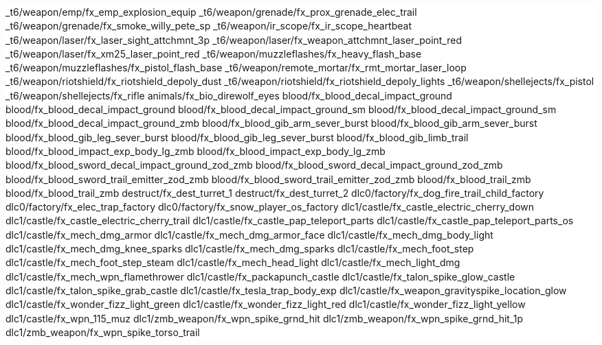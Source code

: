_t6/weapon/emp/fx_emp_explosion_equip
_t6/weapon/grenade/fx_prox_grenade_elec_trail
_t6/weapon/grenade/fx_smoke_willy_pete_sp
_t6/weapon/ir_scope/fx_ir_scope_heartbeat
_t6/weapon/laser/fx_laser_sight_attchmnt_3p
_t6/weapon/laser/fx_weapon_attchmnt_laser_point_red
_t6/weapon/laser/fx_xm25_laser_point_red
_t6/weapon/muzzleflashes/fx_heavy_flash_base
_t6/weapon/muzzleflashes/fx_pistol_flash_base
_t6/weapon/remote_mortar/fx_rmt_mortar_laser_loop
_t6/weapon/riotshield/fx_riotshield_depoly_dust
_t6/weapon/riotshield/fx_riotshield_depoly_lights
_t6/weapon/shellejects/fx_pistol
_t6/weapon/shellejects/fx_rifle
animals/fx_bio_direwolf_eyes
blood/fx_blood_decal_impact_ground
blood/fx_blood_decal_impact_ground
blood/fx_blood_decal_impact_ground_sm
blood/fx_blood_decal_impact_ground_sm
blood/fx_blood_decal_impact_ground_zmb
blood/fx_blood_gib_arm_sever_burst
blood/fx_blood_gib_arm_sever_burst
blood/fx_blood_gib_leg_sever_burst
blood/fx_blood_gib_leg_sever_burst
blood/fx_blood_gib_limb_trail
blood/fx_blood_impact_exp_body_lg_zmb
blood/fx_blood_impact_exp_body_lg_zmb
blood/fx_blood_sword_decal_impact_ground_zod_zmb
blood/fx_blood_sword_decal_impact_ground_zod_zmb
blood/fx_blood_sword_trail_emitter_zod_zmb
blood/fx_blood_sword_trail_emitter_zod_zmb
blood/fx_blood_trail_zmb
blood/fx_blood_trail_zmb
destruct/fx_dest_turret_1
destruct/fx_dest_turret_2
dlc0/factory/fx_dog_fire_trail_child_factory
dlc0/factory/fx_elec_trap_factory
dlc0/factory/fx_snow_player_os_factory
dlc1/castle/fx_castle_electric_cherry_down
dlc1/castle/fx_castle_electric_cherry_trail
dlc1/castle/fx_castle_pap_teleport_parts
dlc1/castle/fx_castle_pap_teleport_parts_os
dlc1/castle/fx_mech_dmg_armor
dlc1/castle/fx_mech_dmg_armor_face
dlc1/castle/fx_mech_dmg_body_light
dlc1/castle/fx_mech_dmg_knee_sparks
dlc1/castle/fx_mech_dmg_sparks
dlc1/castle/fx_mech_foot_step
dlc1/castle/fx_mech_foot_step_steam
dlc1/castle/fx_mech_head_light
dlc1/castle/fx_mech_light_dmg
dlc1/castle/fx_mech_wpn_flamethrower
dlc1/castle/fx_packapunch_castle
dlc1/castle/fx_talon_spike_glow_castle
dlc1/castle/fx_talon_spike_grab_castle
dlc1/castle/fx_tesla_trap_body_exp
dlc1/castle/fx_weapon_gravityspike_location_glow
dlc1/castle/fx_wonder_fizz_light_green
dlc1/castle/fx_wonder_fizz_light_red
dlc1/castle/fx_wonder_fizz_light_yellow
dlc1/castle/fx_wpn_115_muz
dlc1/zmb_weapon/fx_wpn_spike_grnd_hit
dlc1/zmb_weapon/fx_wpn_spike_grnd_hit_1p
dlc1/zmb_weapon/fx_wpn_spike_torso_trail